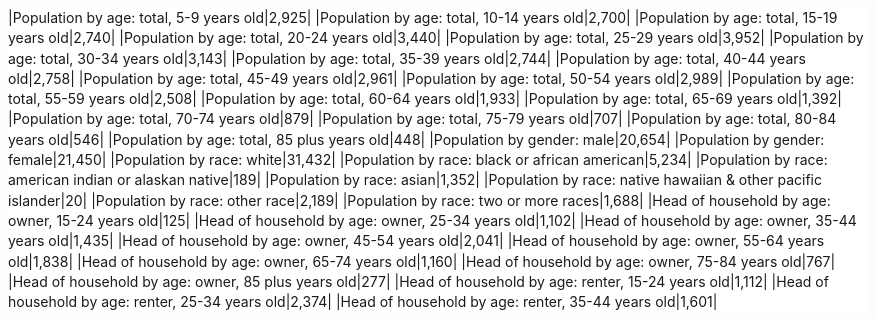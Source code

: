 |Population by age: total, 5-9 years old|2,925|
|Population by age: total, 10-14 years old|2,700|
|Population by age: total, 15-19 years old|2,740|
|Population by age: total, 20-24 years old|3,440|
|Population by age: total, 25-29 years old|3,952|
|Population by age: total, 30-34 years old|3,143|
|Population by age: total, 35-39 years old|2,744|
|Population by age: total, 40-44 years old|2,758|
|Population by age: total, 45-49 years old|2,961|
|Population by age: total, 50-54 years old|2,989|
|Population by age: total, 55-59 years old|2,508|
|Population by age: total, 60-64 years old|1,933|
|Population by age: total, 65-69 years old|1,392|
|Population by age: total, 70-74 years old|879|
|Population by age: total, 75-79 years old|707|
|Population by age: total, 80-84 years old|546|
|Population by age: total, 85 plus years old|448|
|Population by gender: male|20,654|
|Population by gender: female|21,450|
|Population by race: white|31,432|
|Population by race: black or african american|5,234|
|Population by race: american indian or alaskan native|189|
|Population by race: asian|1,352|
|Population by race: native hawaiian & other pacific islander|20|
|Population by race: other race|2,189|
|Population by race: two or more races|1,688|
|Head of household by age: owner, 15-24 years old|125|
|Head of household by age: owner, 25-34 years old|1,102|
|Head of household by age: owner, 35-44 years old|1,435|
|Head of household by age: owner, 45-54 years old|2,041|
|Head of household by age: owner, 55-64 years old|1,838|
|Head of household by age: owner, 65-74 years old|1,160|
|Head of household by age: owner, 75-84 years old|767|
|Head of household by age: owner, 85 plus years old|277|
|Head of household by age: renter, 15-24 years old|1,112|
|Head of household by age: renter, 25-34 years old|2,374|
|Head of household by age: renter, 35-44 years old|1,601|